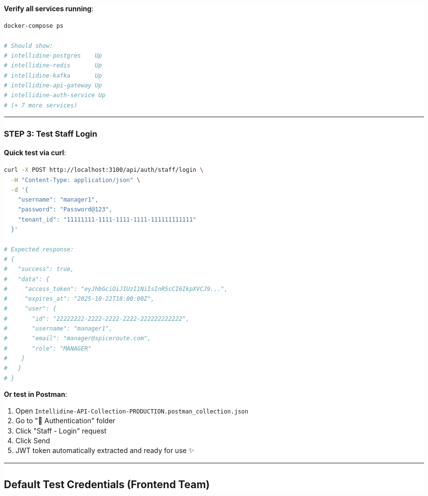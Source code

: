 **Verify all services running**:
```bash
docker-compose ps

# Should show:
# intellidine-postgres    Up
# intellidine-redis       Up
# intellidine-kafka       Up
# intellidine-api-gateway Up
# intellidine-auth-service Up
# (+ 7 more services)
```

---

### STEP 3: Test Staff Login

**Quick test via curl**:
```bash
curl -X POST http://localhost:3100/api/auth/staff/login \
  -H "Content-Type: application/json" \
  -d '{
    "username": "manager1",
    "password": "Password@123",
    "tenant_id": "11111111-1111-1111-1111-111111111111"
  }'

# Expected response:
# {
#   "success": true,
#   "data": {
#     "access_token": "eyJhbGciOiJIUzI1NiIsInR5cCI6IkpXVCJ9...",
#     "expires_at": "2025-10-22T18:00:00Z",
#     "user": {
#       "id": "22222222-2222-2222-2222-222222222222",
#       "username": "manager1",
#       "email": "manager@spiceroute.com",
#       "role": "MANAGER"
#    }
#   }
# }
```

**Or test in Postman**:
1. Open `Intellidine-API-Collection-PRODUCTION.postman_collection.json`
2. Go to "🔐 Authentication" folder
3. Click "Staff - Login" request
4. Click Send
5. JWT token automatically extracted and ready for use ✨

---

## Default Test Credentials (Frontend Team)
